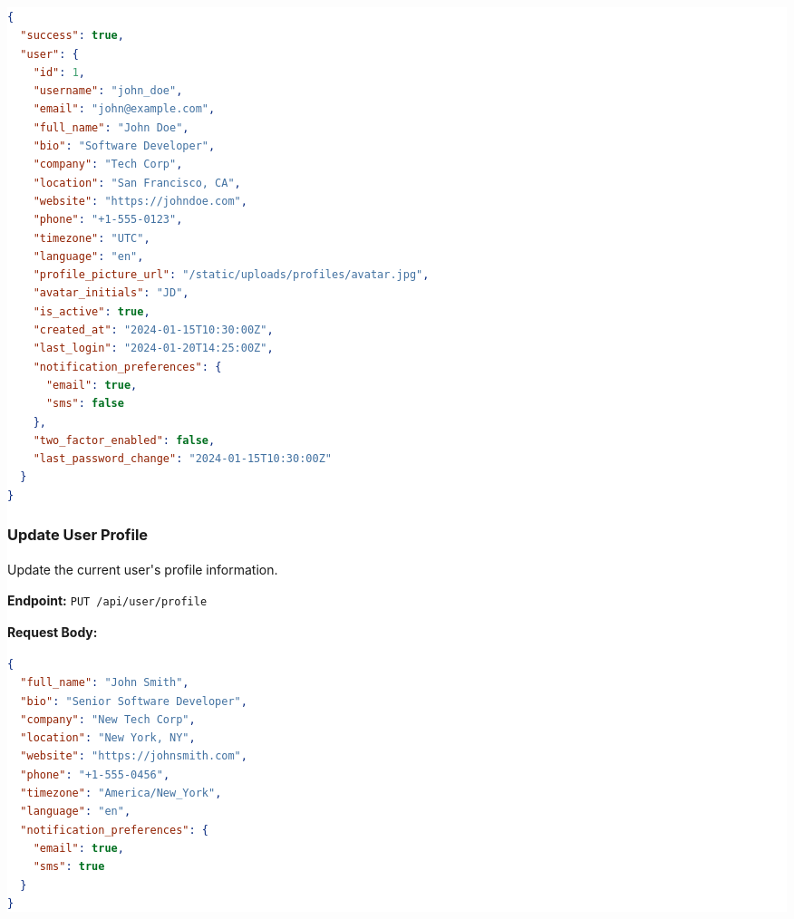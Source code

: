 ```json
{
  "success": true,
  "user": {
    "id": 1,
    "username": "john_doe",
    "email": "john@example.com",
    "full_name": "John Doe",
    "bio": "Software Developer",
    "company": "Tech Corp",
    "location": "San Francisco, CA",
    "website": "https://johndoe.com",
    "phone": "+1-555-0123",
    "timezone": "UTC",
    "language": "en",
    "profile_picture_url": "/static/uploads/profiles/avatar.jpg",
    "avatar_initials": "JD",
    "is_active": true,
    "created_at": "2024-01-15T10:30:00Z",
    "last_login": "2024-01-20T14:25:00Z",
    "notification_preferences": {
      "email": true,
      "sms": false
    },
    "two_factor_enabled": false,
    "last_password_change": "2024-01-15T10:30:00Z"
  }
}
```

### Update User Profile

Update the current user's profile information.

**Endpoint:** `PUT /api/user/profile`

**Request Body:**

```json
{
  "full_name": "John Smith",
  "bio": "Senior Software Developer",
  "company": "New Tech Corp",
  "location": "New York, NY",
  "website": "https://johnsmith.com",
  "phone": "+1-555-0456",
  "timezone": "America/New_York",
  "language": "en",
  "notification_preferences": {
    "email": true,
    "sms": true
  }
}
```
